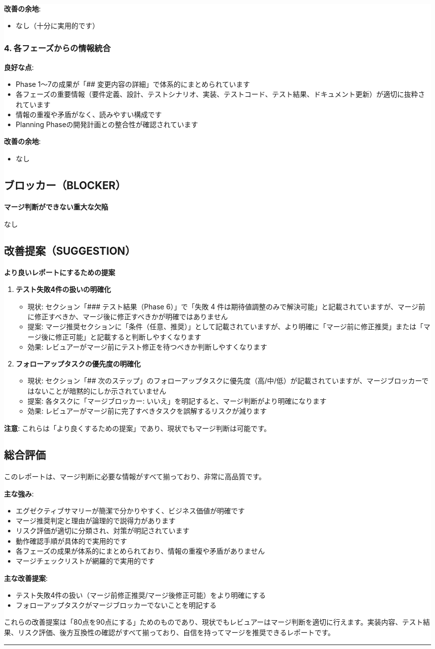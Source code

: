 **改善の余地**:
- なし（十分に実用的です）

### 4. 各フェーズからの情報統合

**良好な点**:
- Phase 1～7の成果が「## 変更内容の詳細」で体系的にまとめられています
- 各フェーズの重要情報（要件定義、設計、テストシナリオ、実装、テストコード、テスト結果、ドキュメント更新）が適切に抜粋されています
- 情報の重複や矛盾がなく、読みやすい構成です
- Planning Phaseの開発計画との整合性が確認されています

**改善の余地**:
- なし

## ブロッカー（BLOCKER）

**マージ判断ができない重大な欠陥**

なし

## 改善提案（SUGGESTION）

**より良いレポートにするための提案**

1. **テスト失敗4件の扱いの明確化**
   - 現状: セクション「### テスト結果（Phase 6）」で「失敗 4 件は期待値調整のみで解決可能」と記載されていますが、マージ前に修正すべきか、マージ後に修正すべきかが明確ではありません
   - 提案: マージ推奨セクションに「条件（任意、推奨）」として記載されていますが、より明確に「マージ前に修正推奨」または「マージ後に修正可能」と記載すると判断しやすくなります
   - 効果: レビュアーがマージ前にテスト修正を待つべきか判断しやすくなります

2. **フォローアップタスクの優先度の明確化**
   - 現状: セクション「## 次のステップ」のフォローアップタスクに優先度（高/中/低）が記載されていますが、マージブロッカーではないことが暗黙的にしか示されていません
   - 提案: 各タスクに「マージブロッカー: いいえ」を明記すると、マージ判断がより明確になります
   - 効果: レビュアーがマージ前に完了すべきタスクを誤解するリスクが減ります

**注意**: これらは「より良くするための提案」であり、現状でもマージ判断は可能です。

## 総合評価

このレポートは、マージ判断に必要な情報がすべて揃っており、非常に高品質です。

**主な強み**:
- エグゼクティブサマリーが簡潔で分かりやすく、ビジネス価値が明確です
- マージ推奨判定と理由が論理的で説得力があります
- リスク評価が適切に分類され、対策が明記されています
- 動作確認手順が具体的で実用的です
- 各フェーズの成果が体系的にまとめられており、情報の重複や矛盾がありません
- マージチェックリストが網羅的で実用的です

**主な改善提案**:
- テスト失敗4件の扱い（マージ前修正推奨/マージ後修正可能）をより明確にする
- フォローアップタスクがマージブロッカーでないことを明記する

これらの改善提案は「80点を90点にする」ためのものであり、現状でもレビュアーはマージ判断を適切に行えます。実装内容、テスト結果、リスク評価、後方互換性の確認がすべて揃っており、自信を持ってマージを推奨できるレポートです。

---